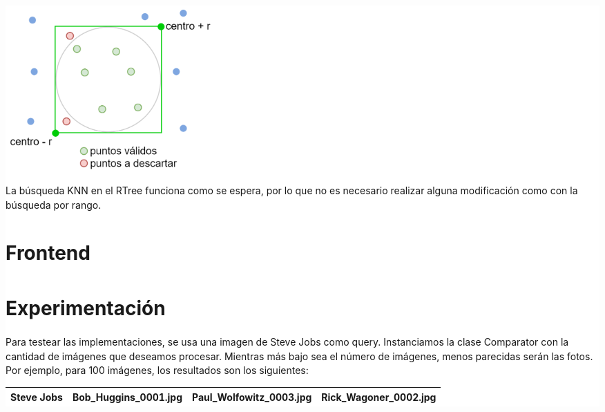   <img src="src/grafico21.png" width="300" /> 
</p>

La búsqueda KNN en el RTree funciona como se espera, por lo que no es necesario realizar alguna modificación como con la búsqueda por rango.

# Frontend


# Experimentación
Para testear las implementaciones, se usa una imagen de Steve Jobs como query. Instanciamos la clase Comparator con la cantidad de imágenes que deseamos procesar. Mientras más bajo sea el número de imágenes, menos parecidas serán las fotos. Por ejemplo, para 100 imágenes, los resultados son los siguientes:

Steve Jobs           |  Bob_Huggins_0001.jpg | Paul_Wolfowitz_0003.jpg | Rick_Wagoner_0002.jpg 
:-------------------------:|:-------------------------: |:-------------------------: |:-------------------------: